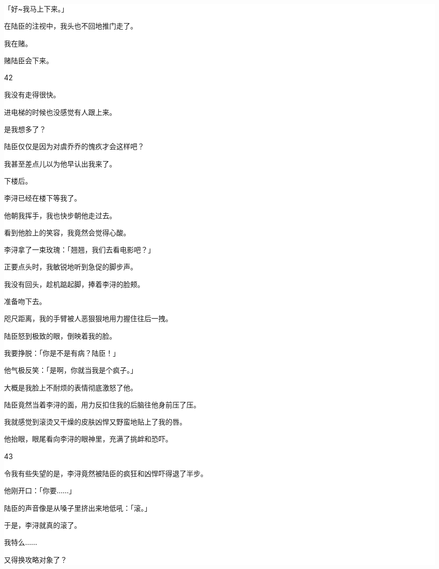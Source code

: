 「好~我马上下来。」

在陆臣的注视中，我头也不回地推门走了。

我在赌。

赌陆臣会下来。

42

我没有走得很快。

进电梯的时候也没感觉有人跟上来。

是我想多了？

陆臣仅仅是因为对虞乔乔的愧疚才会这样吧？

我甚至差点儿以为他早认出我来了。

下楼后。

李浔已经在楼下等我了。

他朝我挥手，我也快步朝他走过去。

看到他脸上的笑容，我竟然会觉得心酸。

李浔拿了一束玫瑰：「翘翘，我们去看电影吧？」

正要点头时，我敏锐地听到急促的脚步声。

我没有回头，趁机踮起脚，捧着李浔的脸颊。

准备吻下去。

咫尺距离，我的手臂被人恶狠狠地用力握住往后一拽。

陆臣怒到极致的眼，倒映着我的脸。

我要挣脱：「你是不是有病？陆臣！」

他气极反笑：「是啊，你就当我是个疯子。」

大概是我脸上不耐烦的表情彻底激怒了他。

陆臣竟然当着李浔的面，用力反扣住我的后脑往他身前压了压。

我就感觉到滚烫又干燥的皮肤凶悍又野蛮地贴上了我的唇。

他抬眼，眼尾看向李浔的眼神里，充满了挑衅和恐吓。

43

令我有些失望的是，李浔竟然被陆臣的疯狂和凶悍吓得退了半步。

他刚开口：「你要……」

陆臣的声音像是从嗓子里挤出来地低吼：「滚。」

于是，李浔就真的滚了。

我特么……

又得换攻略对象了？
